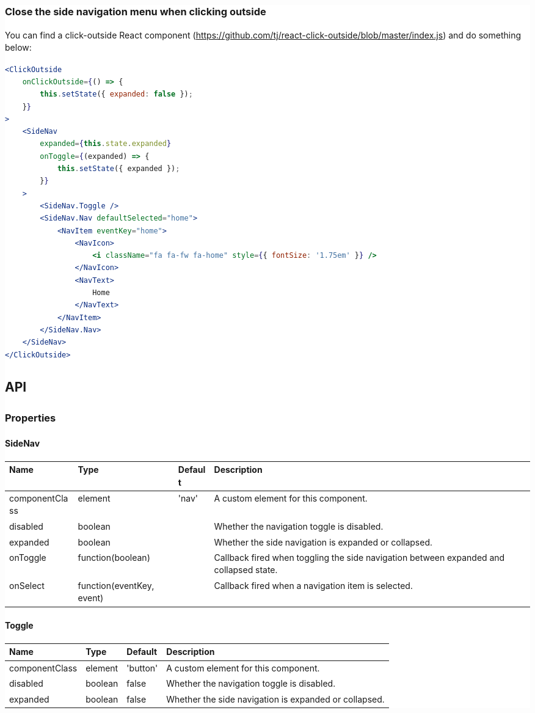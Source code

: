 ### Close the side navigation menu when clicking outside

You can find a click-outside React component (https://github.com/tj/react-click-outside/blob/master/index.js) and do something below:

```jsx
<ClickOutside
    onClickOutside={() => {
        this.setState({ expanded: false });
    }}
>
    <SideNav
        expanded={this.state.expanded}
        onToggle={(expanded) => {
            this.setState({ expanded });
        }}
    >
        <SideNav.Toggle />
        <SideNav.Nav defaultSelected="home">
            <NavItem eventKey="home">
                <NavIcon>
                    <i className="fa fa-fw fa-home" style={{ fontSize: '1.75em' }} />
                </NavIcon>
                <NavText>
                    Home
                </NavText>
            </NavItem>
        </SideNav.Nav>
    </SideNav>
</ClickOutside>
```

## API

### Properties

#### SideNav

Name | Type | Default | Description 
:--- | :--- | :------ | :----------
componentClass | element | 'nav' | A custom element for this component.
disabled | boolean | | Whether the navigation toggle is disabled.
expanded | boolean | | Whether the side navigation is expanded or collapsed.
onToggle | function(boolean) | | Callback fired when toggling the side navigation between expanded and collapsed state.
onSelect | function(eventKey, event) | | Callback fired when a navigation item is selected.

#### Toggle

Name | Type | Default | Description 
:--- | :--- | :------ | :----------
componentClass | element | 'button' | A custom element for this component.
disabled | boolean | false | Whether the navigation toggle is disabled.
expanded | boolean | false | Whether the side navigation is expanded or collapsed.
